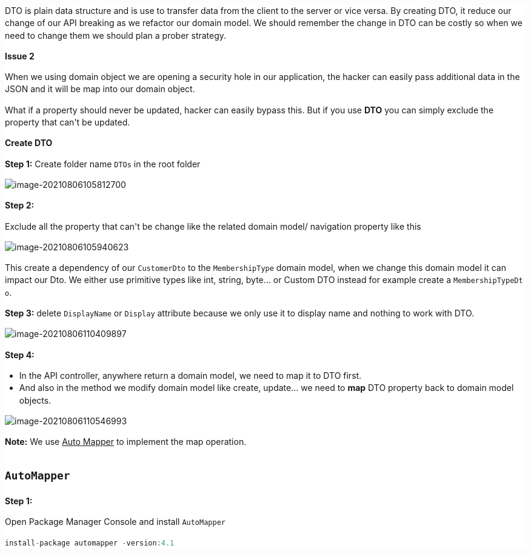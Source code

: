 DTO is plain data structure and is use to transfer data from the client to the server or vice versa. By creating DTO, it reduce our change of our API breaking as we refactor our domain model. We should remember the change in DTO can be costly so when we need to change them we should plan a prober strategy. 



**Issue 2**

When we using domain object we are opening a security hole in our application, the hacker can easily pass additional data in the JSON and it will be map into our domain object. 

What if a property should never be updated, hacker can easily bypass this. But if you use **DTO**  you can simply exclude  the property that can't be updated.



**Create DTO**

**Step 1:** Create folder name `DTOs` in the root folder

![image-20210806105812700](https://raw.githubusercontent.com/luanhytran/img/master/image-20210806105812700.png)

**Step 2:** 

Exclude all the property that can't be change like the related domain model/ navigation property like this

![image-20210806105940623](https://raw.githubusercontent.com/luanhytran/img/master/image-20210806105940623.png)

This create a dependency of our `CustomerDto` to the `MembershipType` domain model, when we change this domain model it can impact our Dto. We either use primitive types like int, string, byte... or Custom DTO instead for example create a `MembershipTypeDto`.

**Step 3:** delete `DisplayName` or `Display` attribute because we only use it to display name and nothing to work with DTO.

![image-20210806110409897](https://raw.githubusercontent.com/luanhytran/img/master/image-20210806110409897.png)

**Step 4:** 

- In the API controller, anywhere return a domain model, we need to map it to DTO first.
- And also in the method we modify domain model like create, update... we need to **map** DTO property back to domain model objects. 

![image-20210806110546993](https://raw.githubusercontent.com/luanhytran/img/master/image-20210806110546993.png)

**Note:** We use [Auto Mapper](##auto-mapper) to implement the map operation.



## `AutoMapper`

**Step 1:** 

Open Package Manager Console and install `AutoMapper`

```c#
install-package automapper -version:4.1
```
